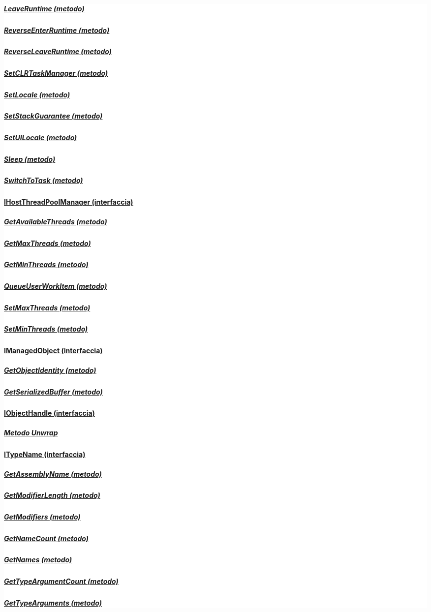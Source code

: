 ##### [LeaveRuntime (metodo)](ihosttaskmanager-leaveruntime-method.md)
##### [ReverseEnterRuntime (metodo)](ihosttaskmanager-reverseenterruntime-method.md)
##### [ReverseLeaveRuntime (metodo)](ihosttaskmanager-reverseleaveruntime-method.md)
##### [SetCLRTaskManager (metodo)](ihosttaskmanager-setclrtaskmanager-method.md)
##### [SetLocale (metodo)](ihosttaskmanager-setlocale-method.md)
##### [SetStackGuarantee (metodo)](ihosttaskmanager-setstackguarantee-method.md)
##### [SetUILocale (metodo)](ihosttaskmanager-setuilocale-method.md)
##### [Sleep (metodo)](ihosttaskmanager-sleep-method.md)
##### [SwitchToTask (metodo)](ihosttaskmanager-switchtotask-method.md)
#### [IHostThreadPoolManager (interfaccia)](ihostthreadpoolmanager-interface.md)
##### [GetAvailableThreads (metodo)](ihostthreadpoolmanager-getavailablethreads-method.md)
##### [GetMaxThreads (metodo)](ihostthreadpoolmanager-getmaxthreads-method.md)
##### [GetMinThreads (metodo)](ihostthreadpoolmanager-getminthreads-method.md)
##### [QueueUserWorkItem (metodo)](ihostthreadpoolmanager-queueuserworkitem-method.md)
##### [SetMaxThreads (metodo)](ihostthreadpoolmanager-setmaxthreads-method.md)
##### [SetMinThreads (metodo)](ihostthreadpoolmanager-setminthreads-method.md)
#### [IManagedObject (interfaccia)](imanagedobject-interface.md)
##### [GetObjectIdentity (metodo)](imanagedobject-getobjectidentity-method.md)
##### [GetSerializedBuffer (metodo)](imanagedobject-getserializedbuffer-method.md)
#### [IObjectHandle (interfaccia)](iobjecthandle-interface.md)
##### [Metodo Unwrap](iobjecthandle-unwrap-method.md)
#### [ITypeName (interfaccia)](itypename-interface.md)
##### [GetAssemblyName (metodo)](itypename-getassemblyname-method.md)
##### [GetModifierLength (metodo)](itypename-getmodifierlength-method.md)
##### [GetModifiers (metodo)](itypename-getmodifiers-method.md)
##### [GetNameCount (metodo)](itypename-getnamecount-method.md)
##### [GetNames (metodo)](itypename-getnames-method.md)
##### [GetTypeArgumentCount (metodo)](itypename-gettypeargumentcount-method.md)
##### [GetTypeArguments (metodo)](itypename-gettypearguments-method.md)